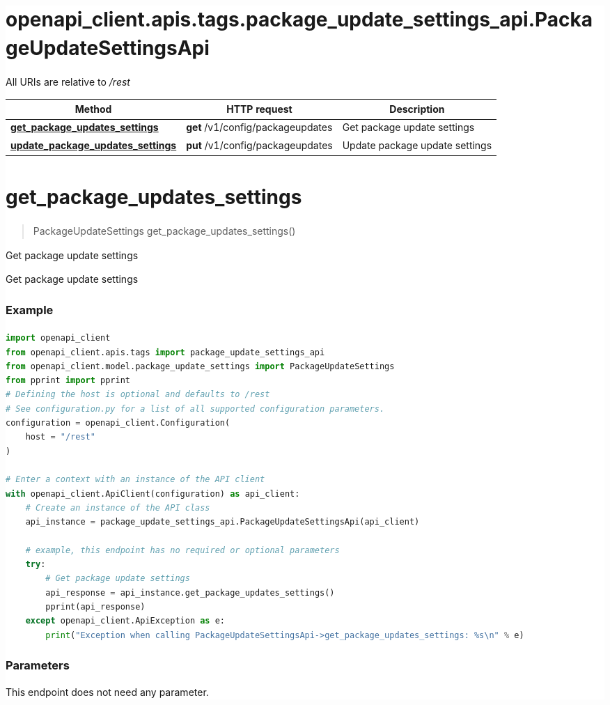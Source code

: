 <a name="__pageTop"></a>
# openapi_client.apis.tags.package_update_settings_api.PackageUpdateSettingsApi

All URIs are relative to */rest*

Method | HTTP request | Description
------------- | ------------- | -------------
[**get_package_updates_settings**](#get_package_updates_settings) | **get** /v1/config/packageupdates | Get package update settings
[**update_package_updates_settings**](#update_package_updates_settings) | **put** /v1/config/packageupdates | Update package update settings

# **get_package_updates_settings**
<a name="get_package_updates_settings"></a>
> PackageUpdateSettings get_package_updates_settings()

Get package update settings

Get package update settings

### Example

```python
import openapi_client
from openapi_client.apis.tags import package_update_settings_api
from openapi_client.model.package_update_settings import PackageUpdateSettings
from pprint import pprint
# Defining the host is optional and defaults to /rest
# See configuration.py for a list of all supported configuration parameters.
configuration = openapi_client.Configuration(
    host = "/rest"
)

# Enter a context with an instance of the API client
with openapi_client.ApiClient(configuration) as api_client:
    # Create an instance of the API class
    api_instance = package_update_settings_api.PackageUpdateSettingsApi(api_client)

    # example, this endpoint has no required or optional parameters
    try:
        # Get package update settings
        api_response = api_instance.get_package_updates_settings()
        pprint(api_response)
    except openapi_client.ApiException as e:
        print("Exception when calling PackageUpdateSettingsApi->get_package_updates_settings: %s\n" % e)
```
### Parameters
This endpoint does not need any parameter.
